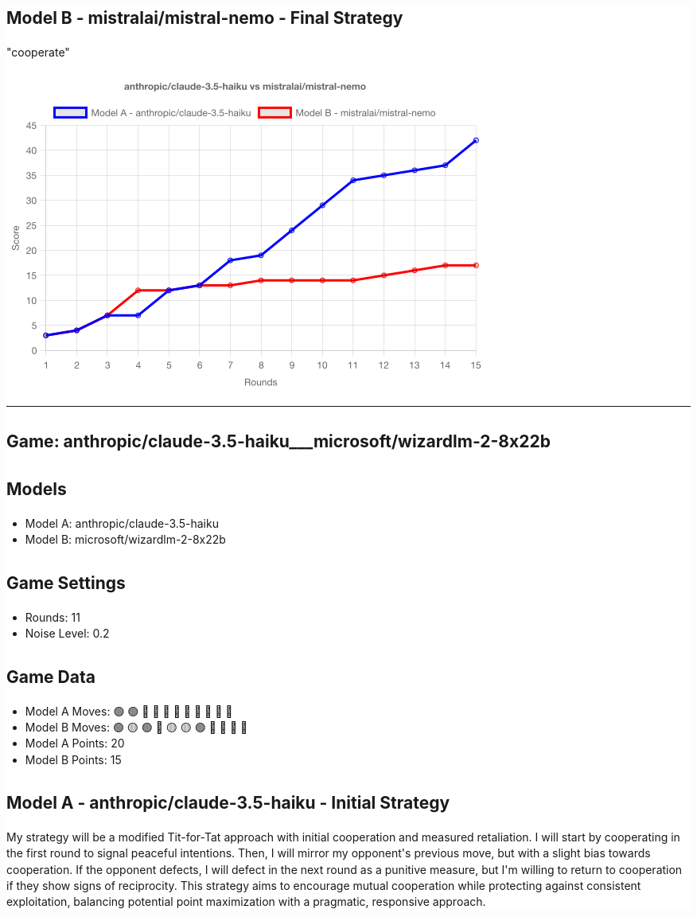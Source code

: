 ## Model B - mistralai/mistral-nemo - Final Strategy
 "cooperate"

![Score Chart](./images/anthropic_claude-3_5-haiku___mistralai_mistral-nemo-1756731238017.png)

---

## Game:  anthropic/claude-3.5-haiku___microsoft/wizardlm-2-8x22b

## Models
- Model A: anthropic/claude-3.5-haiku
- Model B: microsoft/wizardlm-2-8x22b

## Game Settings
- Rounds: 11
- Noise Level: 0.2

## Game Data
- Model A Moves: 🟢 🟢 🔴 🔴 🔴 🔴 🔴 🔴 🔴 🔴 🔴
- Model B Moves: 🟢 🟡 🟢 🔴 🟡 🟡 🟢 🔴 🔴 🔴 🔴
- Model A Points: 20
- Model B Points: 15

## Model A - anthropic/claude-3.5-haiku - Initial Strategy
My strategy will be a modified Tit-for-Tat approach with initial cooperation and measured retaliation. I will start by cooperating in the first round to signal peaceful intentions. Then, I will mirror my opponent's previous move, but with a slight bias towards cooperation. If the opponent defects, I will defect in the next round as a punitive measure, but I'm willing to return to cooperation if they show signs of reciprocity. This strategy aims to encourage mutual cooperation while protecting against consistent exploitation, balancing potential point maximization with a pragmatic, responsive approach.
